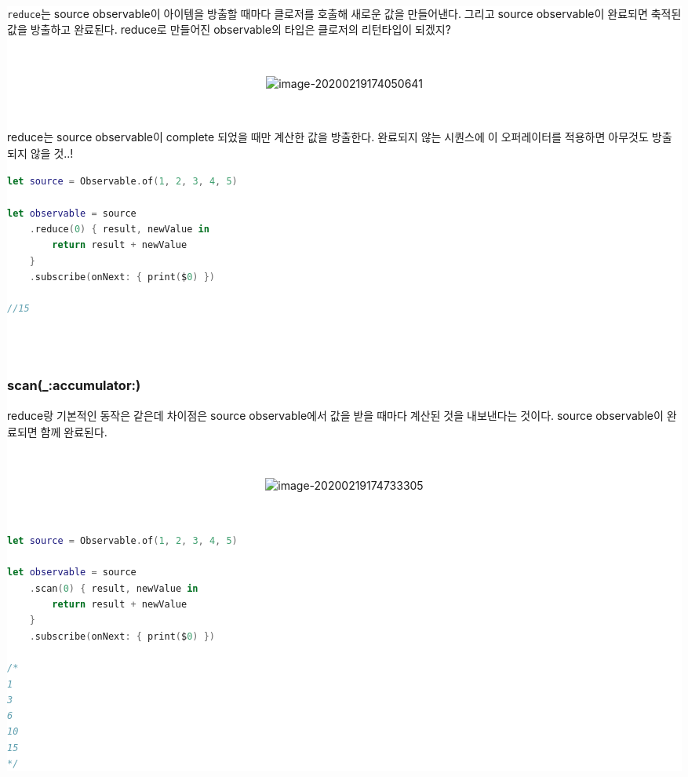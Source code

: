 `reduce`는 source observable이 아이템을 방출할 때마다 클로저를 호출해 새로운 값을 만들어낸다. 그리고 source observable이 완료되면 축적된 값을 방출하고 완료된다. reduce로 만들어진  observable의 타입은 클로저의 리턴타입이 되겠지?

<br />

<p align="center"><img width="500" alt="image-20200219174050641" src="https://user-images.githubusercontent.com/16719527/75103783-0aab0880-5643-11ea-8978-7f10c8523c4b.png"></p>

<br />

reduce는 source observable이 complete 되었을 때만 계산한 값을 방출한다. 완료되지 않는 시퀀스에 이 오퍼레이터를 적용하면 아무것도 방출되지 않을 것..! 

```swift
let source = Observable.of(1, 2, 3, 4, 5)

let observable = source
    .reduce(0) { result, newValue in
        return result + newValue
    }
    .subscribe(onNext: { print($0) })

//15
```

<br />

<br />

### scan(_:accumulator:)

reduce랑 기본적인 동작은 같은데 차이점은 source observable에서 값을 받을 때마다 계산된 것을 내보낸다는 것이다. source observable이 완료되면 함께 완료된다.

<br />

<p align="center"><img width="500" alt="image-20200219174733305" src="https://user-images.githubusercontent.com/16719527/75103784-0b439f00-5643-11ea-8aef-d4d623f4fb90.png"></p>

<br />

```swift
let source = Observable.of(1, 2, 3, 4, 5)

let observable = source
    .scan(0) { result, newValue in
        return result + newValue
    }
    .subscribe(onNext: { print($0) })

/*
1
3
6
10
15
*/
```
